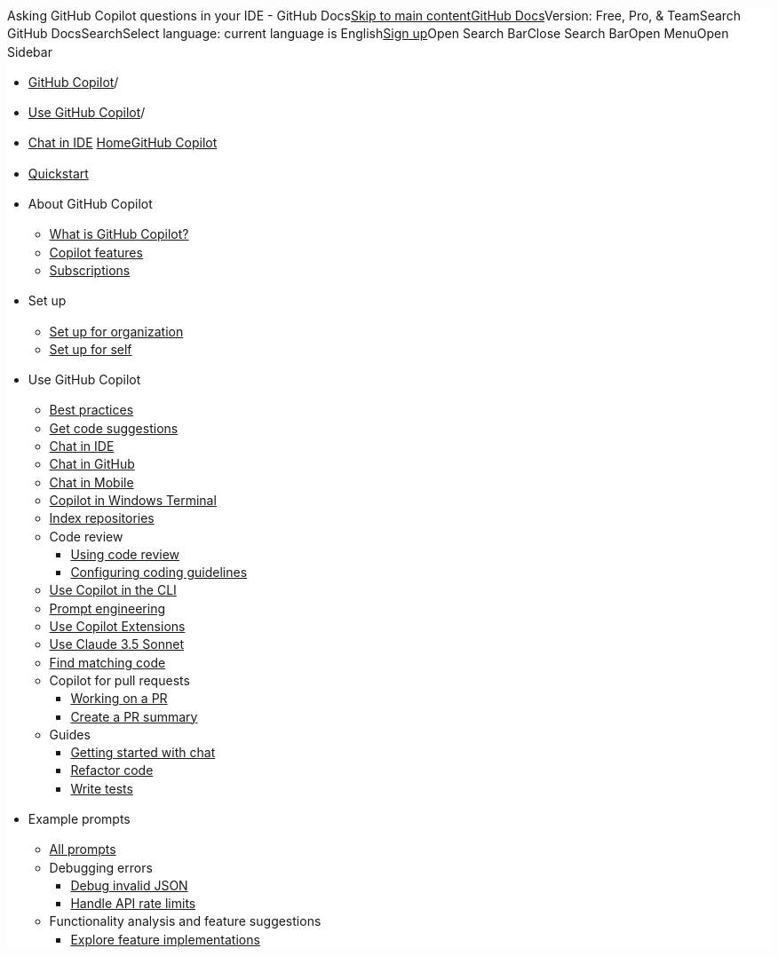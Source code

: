 Asking GitHub Copilot questions in your IDE - GitHub Docs[Skip to main content](#main-content)[GitHub Docs](/en)Version: Free, Pro, & TeamSearch GitHub DocsSearchSelect language: current language is English[Sign up](https://github.com/signup?ref_cta=Sign+up&ref_loc=docs+header&ref_page=docs)Open Search BarClose Search BarOpen MenuOpen Sidebar

* [GitHub Copilot](/en/copilot)/
* [Use GitHub Copilot](/en/copilot/using-github-copilot)/
* [Chat in IDE](/en/copilot/using-github-copilot/asking-github-copilot-questions-in-your-ide)
[Home](/en)[GitHub Copilot](/en/copilot)

* [Quickstart](/en/copilot/quickstart)
* About GitHub Copilot
  + [What is GitHub Copilot?](/en/copilot/about-github-copilot/what-is-github-copilot)
  + [Copilot features](/en/copilot/about-github-copilot/github-copilot-features)
  + [Subscriptions](/en/copilot/about-github-copilot/subscription-plans-for-github-copilot)
* Set up
  + [Set up for organization](/en/copilot/setting-up-github-copilot/setting-up-github-copilot-for-your-organization)
  + [Set up for self](/en/copilot/setting-up-github-copilot/setting-up-github-copilot-for-yourself)
* Use GitHub Copilot
  + [Best practices](/en/copilot/using-github-copilot/best-practices-for-using-github-copilot)
  + [Get code suggestions](/en/copilot/using-github-copilot/getting-code-suggestions-in-your-ide-with-github-copilot)
  + [Chat in IDE](/en/copilot/using-github-copilot/asking-github-copilot-questions-in-your-ide)
  + [Chat in GitHub](/en/copilot/using-github-copilot/asking-github-copilot-questions-in-github)
  + [Chat in Mobile](/en/copilot/using-github-copilot/asking-github-copilot-questions-in-github-mobile)
  + [Copilot in Windows Terminal](/en/copilot/using-github-copilot/asking-github-copilot-questions-in-windows-terminal)
  + [Index repositories](/en/copilot/using-github-copilot/indexing-repositories-for-copilot-chat)
  + Code review
    - [Using code review](/en/copilot/using-github-copilot/code-review/using-copilot-code-review)
    - [Configuring coding guidelines](/en/copilot/using-github-copilot/code-review/configuring-coding-guidelines)
  + [Use Copilot in the CLI](/en/copilot/using-github-copilot/using-github-copilot-in-the-command-line)
  + [Prompt engineering](/en/copilot/using-github-copilot/prompt-engineering-for-github-copilot)
  + [Use Copilot Extensions](/en/copilot/using-github-copilot/using-extensions-to-integrate-external-tools-with-copilot-chat)
  + [Use Claude 3.5 Sonnet](/en/copilot/using-github-copilot/using-claude-sonnet-in-github-copilot)
  + [Find matching code](/en/copilot/using-github-copilot/finding-public-code-that-matches-github-copilot-suggestions)
  + Copilot for pull requests
    - [Working on a PR](/en/copilot/using-github-copilot/using-github-copilot-for-pull-requests/using-copilot-to-help-you-work-on-a-pull-request)
    - [Create a PR summary](/en/copilot/using-github-copilot/using-github-copilot-for-pull-requests/creating-a-pull-request-summary-with-github-copilot)
  + Guides
    - [Getting started with chat](/en/copilot/using-github-copilot/guides-on-using-github-copilot/getting-started-with-prompts-for-copilot-chat)
    - [Refactor code](/en/copilot/using-github-copilot/guides-on-using-github-copilot/refactoring-code-with-github-copilot)
    - [Write tests](/en/copilot/using-github-copilot/guides-on-using-github-copilot/writing-tests-with-github-copilot)
* Example prompts
  + [All prompts](/en/copilot/example-prompts-for-github-copilot-chat)
  + Debugging errors
    - [Debug invalid JSON](/en/copilot/example-prompts-for-github-copilot-chat/debugging-errors/debugging-invalid-json)
    - [Handle API rate limits](/en/copilot/example-prompts-for-github-copilot-chat/debugging-errors/handling-api-rate-limits)
  + Functionality analysis and feature suggestions
    - [Explore feature implementations](/en/copilot/example-prompts-for-github-copilot-chat/functionality-analysis-and-feature-suggestions/exploring-potential-feature-implementations)
